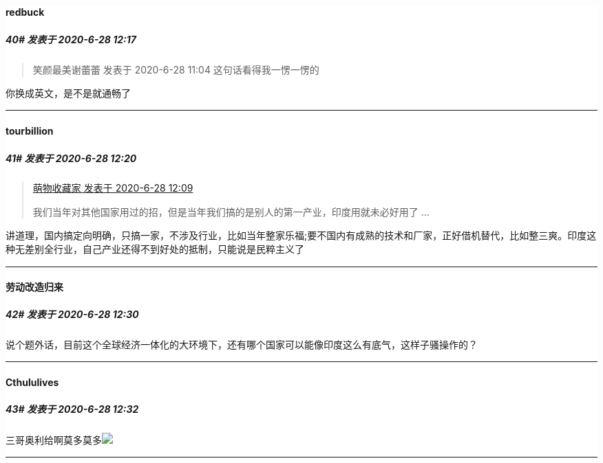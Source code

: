 ####  redbuck  
##### 40#       发表于 2020-6-28 12:17



<blockquote>笑颜最美谢蕾蕾 发表于 2020-6-28 11:04
这句话看得我一愣一愣的</blockquote>
你换成英文，是不是就通畅了







-----

####  tourbillion  
##### 41#       发表于 2020-6-28 12:20



<blockquote><a href="httphttps://bbs.saraba1st.com/2b/forum.php?mod=redirect&amp;goto=findpost&amp;pid=47982766&amp;ptid=1944528" target="_blank">萌物收藏家 发表于 2020-6-28 12:09</a>

我们当年对其他国家用过的招，但是当年我们搞的是别人的第一产业，印度用就未必好用了 ...</blockquote>
讲道理，国内搞定向明确，只搞一家，不涉及行业，比如当年整家乐福;要不国内有成熟的技术和厂家，正好借机替代，比如整三爽。印度这种无差别全行业，自己产业还得不到好处的抵制，只能说是民粹主义了







-----

####  劳动改造归来  
##### 42#       发表于 2020-6-28 12:30




说个题外话，目前这个全球经济一体化的大环境下，还有哪个国家可以能像印度这么有底气，这样子骚操作的？







-----

####  Cthululives  
##### 43#       发表于 2020-6-28 12:32




三哥奥利给啊莫多莫多<img src="https://static.saraba1st.com/image/smiley/face2017/034.png" referrerpolicy="no-referrer">







-----
